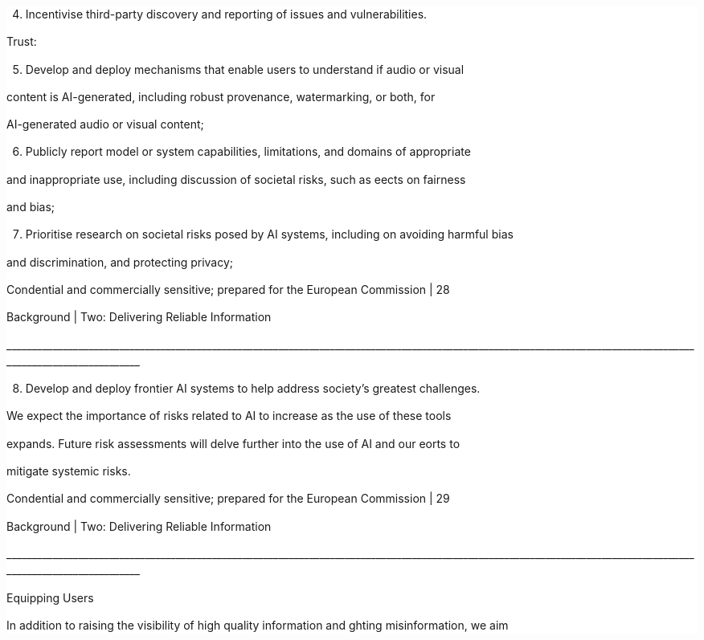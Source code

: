 

4) Incentivise third-party discovery and reporting of issues and vulnerabilities.



Trust:



5) Develop and deploy mechanisms that enable users to understand if audio or visual

content is AI-generated, including robust provenance, watermarking, or both, for

AI-generated audio or visual content;



6) Publicly report model or system capabilities, limitations, and domains of appropriate

and inappropriate use, including discussion of societal risks, such as e ects on fairness

and bias;



7) Prioritise research on societal risks posed by AI systems, including on avoiding harmful bias

and discrimination, and protecting privacy;



Con dential and commercially sensitive; prepared for the European Commission | 28

Background | Two: Delivering Reliable Information



\________________________________________________________________________________________________________________________________________________________________



8) Develop and deploy frontier AI systems to help address society’s greatest challenges.



We expect the importance of risks related to AI to increase as the use of these tools

expands. Future risk assessments will delve further into the use of AI and our e orts to

mitigate systemic risks.



Con dential and commercially sensitive; prepared for the European Commission | 29

Background | Two: Delivering Reliable Information



\________________________________________________________________________________________________________________________________________________________________



Equipping Users



In addition to raising the visibility of high quality information and  ghting misinformation, we aim
